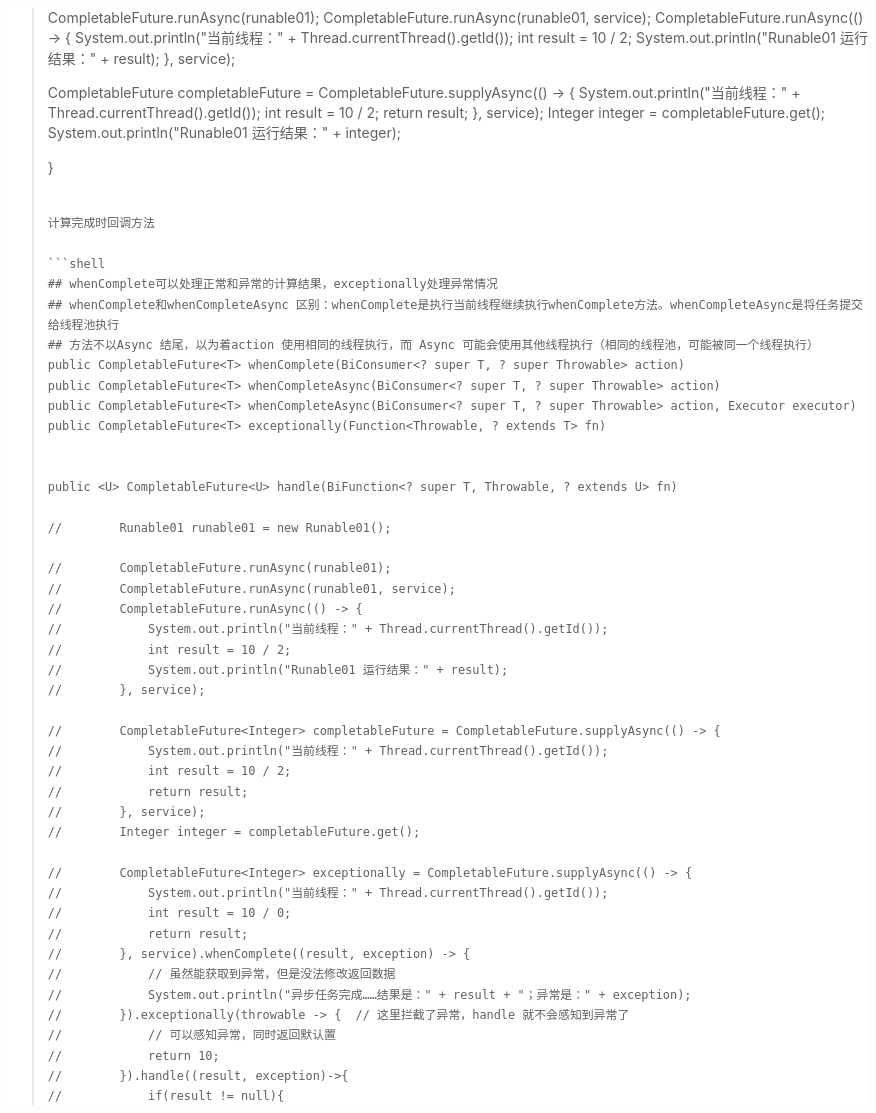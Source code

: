 >  CompletableFuture.runAsync(runable01);
>  CompletableFuture.runAsync(runable01, service);
>  CompletableFuture.runAsync(() -> {
>      System.out.println("当前线程：" + Thread.currentThread().getId());
>      int result = 10 / 2;
>      System.out.println("Runable01 运行结果：" + result);
>  }, service);
> 
>  CompletableFuture<Integer> completableFuture = CompletableFuture.supplyAsync(() -> {
>      System.out.println("当前线程：" + Thread.currentThread().getId());
>      int result = 10 / 2;
>      return result;
>  }, service);
>  Integer integer = completableFuture.get();
>  System.out.println("Runable01 运行结果：" + integer);
> 
> }
> ```
>
> 计算完成时回调方法
>
> ```shell
> ## whenComplete可以处理正常和异常的计算结果，exceptionally处理异常情况
> ## whenComplete和whenCompleteAsync 区别：whenComplete是执行当前线程继续执行whenComplete方法。whenCompleteAsync是将任务提交给线程池执行
> ## 方法不以Async 结尾，以为着action 使用相同的线程执行，而 Async 可能会使用其他线程执行（相同的线程池，可能被同一个线程执行）
> public CompletableFuture<T> whenComplete(BiConsumer<? super T, ? super Throwable> action) 
> public CompletableFuture<T> whenCompleteAsync(BiConsumer<? super T, ? super Throwable> action)
> public CompletableFuture<T> whenCompleteAsync(BiConsumer<? super T, ? super Throwable> action, Executor executor)
> public CompletableFuture<T> exceptionally(Function<Throwable, ? extends T> fn)
> 
> 
> public <U> CompletableFuture<U> handle(BiFunction<? super T, Throwable, ? extends U> fn)
> 
> //        Runable01 runable01 = new Runable01();
> 
> //        CompletableFuture.runAsync(runable01);
> //        CompletableFuture.runAsync(runable01, service);
> //        CompletableFuture.runAsync(() -> {
> //            System.out.println("当前线程：" + Thread.currentThread().getId());
> //            int result = 10 / 2;
> //            System.out.println("Runable01 运行结果：" + result);
> //        }, service);
> 
> //        CompletableFuture<Integer> completableFuture = CompletableFuture.supplyAsync(() -> {
> //            System.out.println("当前线程：" + Thread.currentThread().getId());
> //            int result = 10 / 2;
> //            return result;
> //        }, service);
> //        Integer integer = completableFuture.get();
> 
> //        CompletableFuture<Integer> exceptionally = CompletableFuture.supplyAsync(() -> {
> //            System.out.println("当前线程：" + Thread.currentThread().getId());
> //            int result = 10 / 0;
> //            return result;
> //        }, service).whenComplete((result, exception) -> {
> //            // 虽然能获取到异常，但是没法修改返回数据
> //            System.out.println("异步任务完成……结果是：" + result + "；异常是：" + exception);
> //        }).exceptionally(throwable -> {  // 这里拦截了异常，handle 就不会感知到异常了
> //            // 可以感知异常，同时返回默认置
> //            return 10;
> //        }).handle((result, exception)->{
> //            if(result != null){